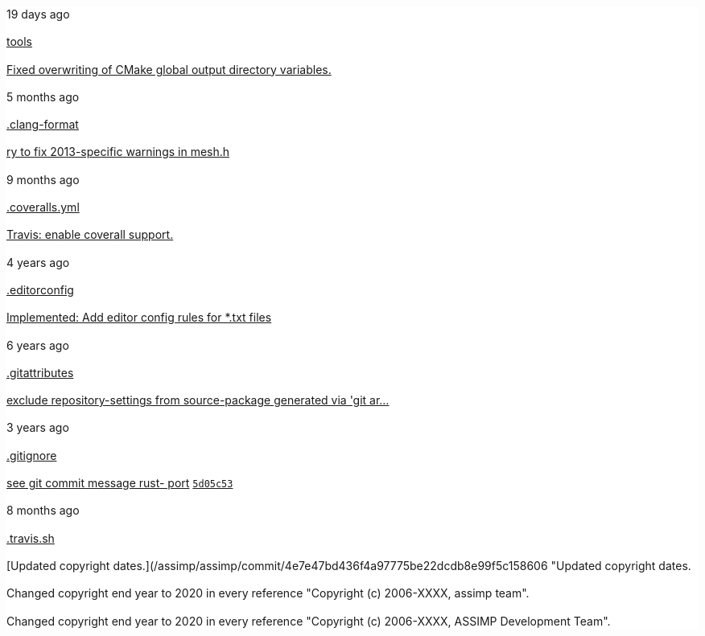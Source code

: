 19 days ago

[tools](/assimp/assimp/tree/master/tools "tools")

[Fixed overwriting of CMake global output directory
variables.](/assimp/assimp/commit/11daed69d32ba58a820d9029abd0fe12b346ffc0
"Fixed overwriting of CMake global output directory variables.")

5 months ago

[.clang-format](/assimp/assimp/blob/master/.clang-format ".clang-format")

[ry to fix 2013-specific warnings in
mesh.h](/assimp/assimp/commit/4de4c34fb286169484c1743f617e9a9ceb1feabb "ry to
fix 2013-specific warnings in mesh.h")

9 months ago

[.coveralls.yml](/assimp/assimp/blob/master/.coveralls.yml ".coveralls.yml")

[Travis: enable coverall
support.](/assimp/assimp/commit/a6c86c79f11f363b88fecd5b1fa60a757698b64d
"Travis: enable coverall support.")

4 years ago

[.editorconfig](/assimp/assimp/blob/master/.editorconfig ".editorconfig")

[Implemented: Add editor config rules for *.txt
files](/assimp/assimp/commit/1f28662687bed67a92991de0b4a71c2adc7b9d40
"Implemented: Add editor config rules for *.txt files")

6 years ago

[.gitattributes](/assimp/assimp/blob/master/.gitattributes ".gitattributes")

[exclude repository-settings from source-package generated via 'git
ar…](/assimp/assimp/commit/eb0ace4e185794384c4eefa41d8e83902344082b "exclude
repository-settings from source-package generated via 'git archive'")

3 years ago

[.gitignore](/assimp/assimp/blob/master/.gitignore ".gitignore")

[see git commit message rust-
port](/assimp/assimp/commit/6363bf34c0f80ac41acd4fbd0a8b1b11f2533654 "see git
commit message rust-port 5d05c536")
[`5d05c53`](https://github.com/assimp/assimp/commit/5d05c536e7a6421b347142450f5149058c1f48d2)

8 months ago

[.travis.sh](/assimp/assimp/blob/master/.travis.sh ".travis.sh")

[Updated copyright
dates.](/assimp/assimp/commit/4e7e47bd436f4a97775be22dcdb8e99f5c158606
"Updated copyright dates.

Changed copyright end year to 2020 in every reference "Copyright \(c\)
2006-XXXX, assimp team".

Changed copyright end year to 2020 in every reference "Copyright \(c\)
2006-XXXX, ASSIMP Development Team".
